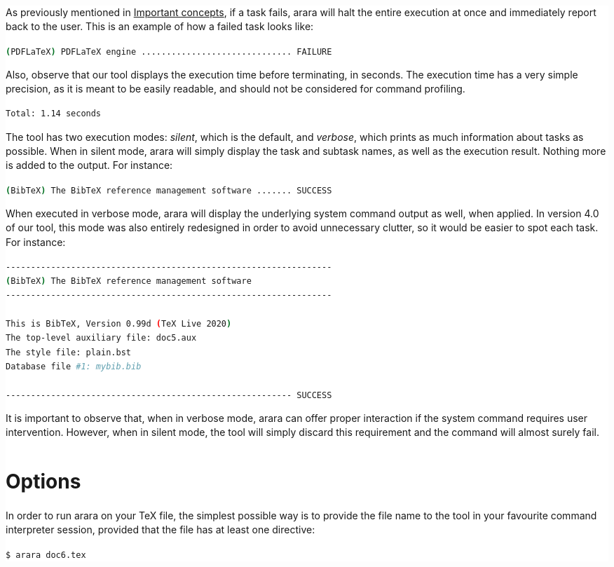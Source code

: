 As previously mentioned in [Important concepts](@/manual/Concepts.md), if a task
fails, arara will halt the entire execution at once and immediately report back
to the user. This is an example of how a failed task looks like:

```sh
(PDFLaTeX) PDFLaTeX engine .............................. FAILURE
```

Also, observe that our tool displays the execution time before terminating, in
seconds. The execution time has a very simple precision, as it is meant to be
easily readable, and should not be considered for command profiling.

```sh
Total: 1.14 seconds
```

The tool has two execution modes: *silent*, which is the default, and *verbose*,
which prints as much information about tasks as possible. When in silent mode,
arara will simply display the task and subtask names, as well as the execution
result. Nothing more is added to the output. For instance:

```sh
(BibTeX) The BibTeX reference management software ....... SUCCESS
```

When executed in verbose mode, arara will display the underlying system command
output as well, when applied. In version 4.0 of our tool, this mode was also
entirely redesigned in order to avoid unnecessary clutter, so it would be easier
to spot each task. For instance:

```sh
-----------------------------------------------------------------
(BibTeX) The BibTeX reference management software
-----------------------------------------------------------------

This is BibTeX, Version 0.99d (TeX Live 2020)
The top-level auxiliary file: doc5.aux
The style file: plain.bst
Database file #1: mybib.bib

--------------------------------------------------------- SUCCESS
```

It is important to observe that, when in verbose mode, arara can offer proper
interaction if the system command requires user intervention. However, when in
silent mode, the tool will simply discard this requirement and the command will
almost surely fail.

# Options

In order to run arara on your TeX file, the simplest possible way is to provide
the file name to the tool in your favourite command interpreter session,
provided that the file has at least one directive:

```sh
$ arara doc6.tex
```
